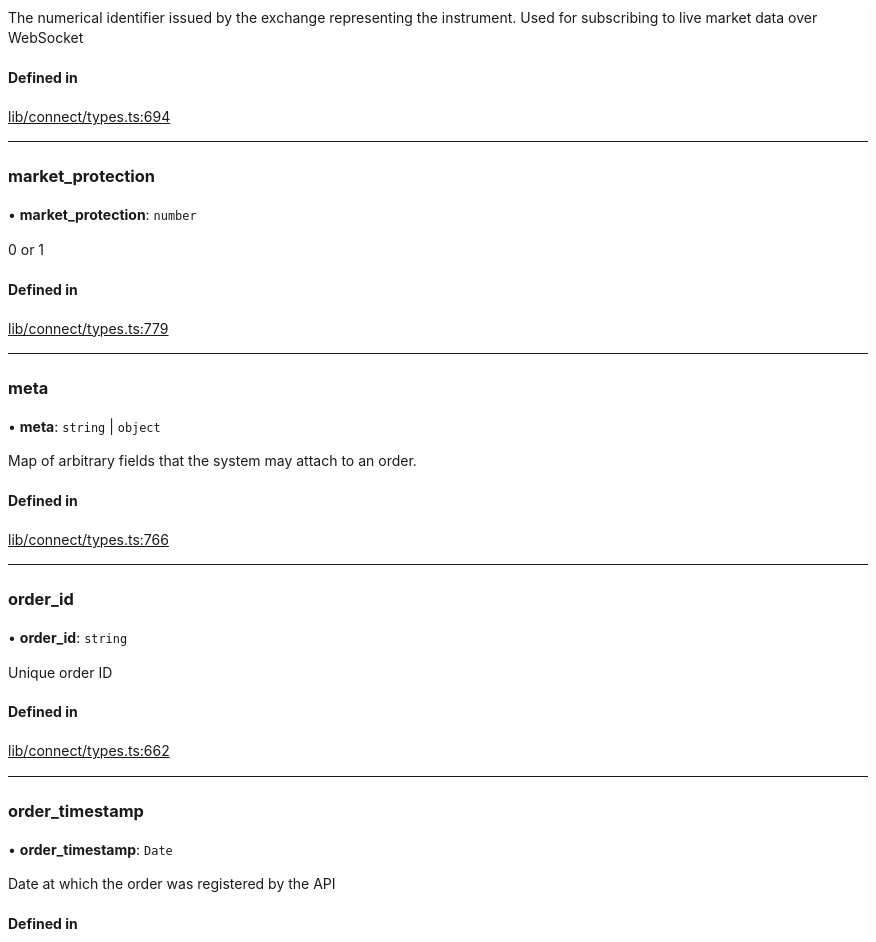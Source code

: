 The numerical identifier issued by the exchange representing the instrument. Used for subscribing to live market data over WebSocket

#### Defined in

[lib/connect/types.ts:694](https://github.com/anurag-roy/kiteconnect-ts/blob/327f526/lib/connect/types.ts#L694)

___

### market\_protection

• **market\_protection**: `number`

0 or 1

#### Defined in

[lib/connect/types.ts:779](https://github.com/anurag-roy/kiteconnect-ts/blob/327f526/lib/connect/types.ts#L779)

___

### meta

• **meta**: `string` \| `object`

Map of arbitrary fields that the system may attach to an order.

#### Defined in

[lib/connect/types.ts:766](https://github.com/anurag-roy/kiteconnect-ts/blob/327f526/lib/connect/types.ts#L766)

___

### order\_id

• **order\_id**: `string`

Unique order ID

#### Defined in

[lib/connect/types.ts:662](https://github.com/anurag-roy/kiteconnect-ts/blob/327f526/lib/connect/types.ts#L662)

___

### order\_timestamp

• **order\_timestamp**: `Date`

Date at which the order was registered by the API

#### Defined in
